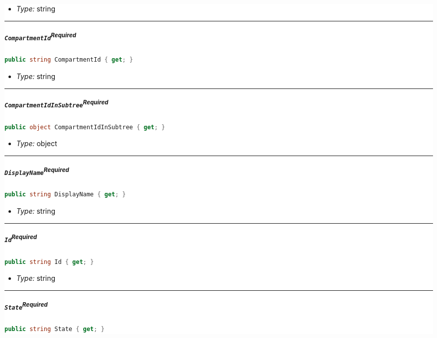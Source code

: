 - *Type:* string

---

##### `CompartmentId`<sup>Required</sup> <a name="CompartmentId" id="rhizo-co-terraform-provider-oci.dataOciMonitoringAlarms.DataOciMonitoringAlarms.property.compartmentId"></a>

```csharp
public string CompartmentId { get; }
```

- *Type:* string

---

##### `CompartmentIdInSubtree`<sup>Required</sup> <a name="CompartmentIdInSubtree" id="rhizo-co-terraform-provider-oci.dataOciMonitoringAlarms.DataOciMonitoringAlarms.property.compartmentIdInSubtree"></a>

```csharp
public object CompartmentIdInSubtree { get; }
```

- *Type:* object

---

##### `DisplayName`<sup>Required</sup> <a name="DisplayName" id="rhizo-co-terraform-provider-oci.dataOciMonitoringAlarms.DataOciMonitoringAlarms.property.displayName"></a>

```csharp
public string DisplayName { get; }
```

- *Type:* string

---

##### `Id`<sup>Required</sup> <a name="Id" id="rhizo-co-terraform-provider-oci.dataOciMonitoringAlarms.DataOciMonitoringAlarms.property.id"></a>

```csharp
public string Id { get; }
```

- *Type:* string

---

##### `State`<sup>Required</sup> <a name="State" id="rhizo-co-terraform-provider-oci.dataOciMonitoringAlarms.DataOciMonitoringAlarms.property.state"></a>

```csharp
public string State { get; }
```
